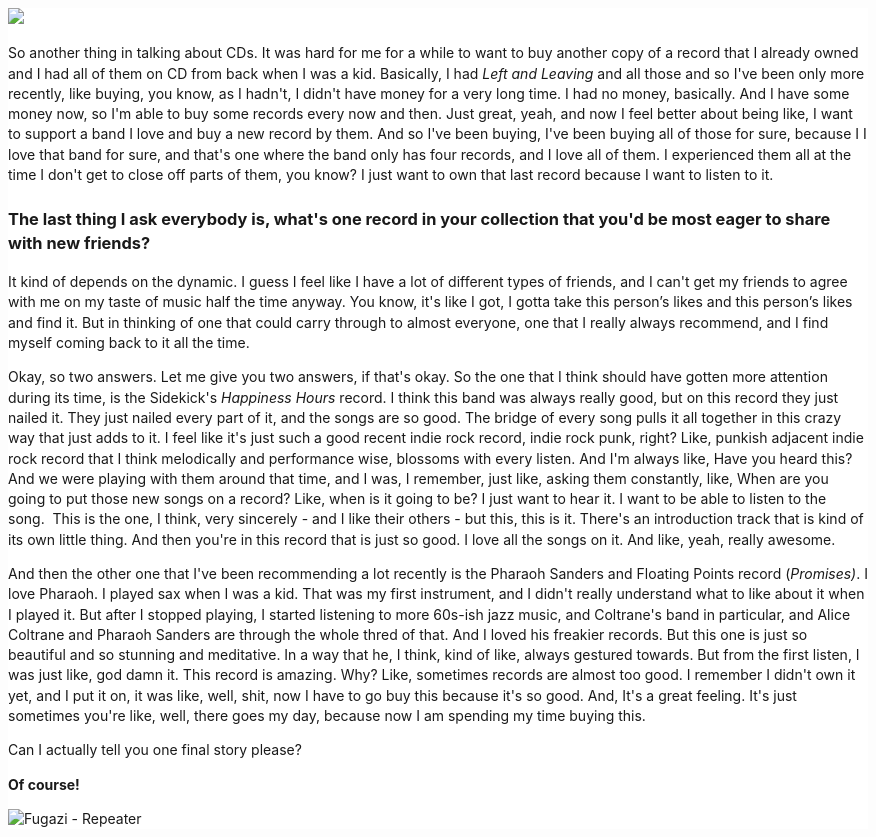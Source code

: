 ![](/images/upload/img_0434.jpg)

So another thing in talking about CDs. It was hard for me for a while to want to buy another copy of a record that I already owned and I had all of them on CD from back when I was a kid. Basically, I had *Left and Leaving* and all those and so I've been only more recently, like buying, you know, as I hadn't, I didn't have money for a very long time. I had no money, basically. And I have some money now, so I'm able to buy some records every now and then. Just great, yeah, and now I feel better about being like, I want to support a band I love and buy a new record by them. And so I've been buying, I've been buying all of those for sure, because I I love that band for sure, and that's one where the band only has four records, and I love all of them. I experienced them all at the time I don't get to close off parts of them, you know? I just want to own that last record because I want to listen to it. 

### The last thing I ask everybody is, what's one record in your collection that you'd be most eager to share with new friends?

It kind of depends on the dynamic. I guess I feel like I have a lot of different types of friends, and I can't get my friends to agree with me on my taste of music half the time anyway. You know, it's like I got, I gotta take this person’s likes and this person’s likes and find it. But in thinking of one that could carry through to almost everyone, one that I really always recommend, and I find myself coming back to it all the time. 

Okay, so two answers. Let me give you two answers, if that's okay. So the one that I think should have gotten more attention during its time, is the Sidekick's *Happiness Hours* record. I think this band was always really good, but on this record they just nailed it. They just nailed every part of it, and the songs are so good. The bridge of every song pulls it all together in this crazy way that just adds to it. I feel like it's just such a good recent indie rock record, indie rock punk, right? Like, punkish adjacent indie rock record that I think melodically and performance wise, blossoms with every listen. And I'm always like, Have you heard this? And we were playing with them around that time, and I was, I remember, just like, asking them constantly, like, When are you going to put those new songs on a record? Like, when is it going to be? I just want to hear it. I want to be able to listen to the song.  This is the one, I think, very sincerely - and I like their others - but this, this is it. There's an introduction track that is kind of its own little thing. And then you're in this record that is just so good. I love all the songs on it. And like, yeah, really awesome.

And then the other one that I've been recommending a lot recently is the Pharaoh Sanders and Floating Points record (*Promises)*. I love Pharaoh. I played sax when I was a kid. That was my first instrument, and I didn't really understand what to like about it when I played it. But after I stopped playing, I started listening to more 60s-ish jazz music, and Coltrane's band in particular, and Alice Coltrane and Pharaoh Sanders are through the whole thred of that. And I loved his freakier records. But this one is just so beautiful and so stunning and meditative. In a way that he, I think, kind of like, always gestured towards. But from the first listen, I was just like, god damn it. This record is amazing. Why? Like, sometimes records are almost too good. I remember I didn't own it yet, and I put it on, it was like, well, shit, now I have to go buy this because it's so good. And, It's a great feeling. It's just sometimes you're like, well, there goes my day, because now I am spending my time buying this.

Can I actually tell you one final story please?

**Of course!**

![Fugazi - Repeater](/images/upload/img_0437.jpg)
